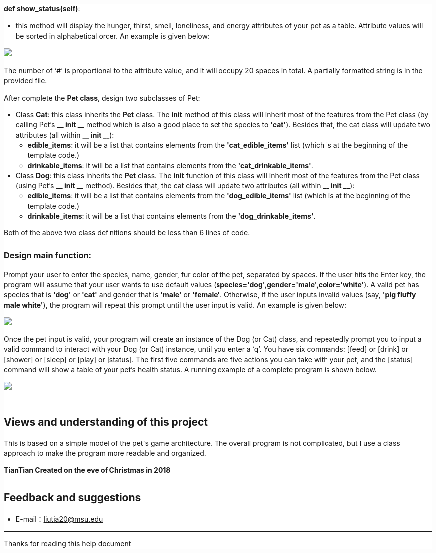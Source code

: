 **def show_status(self)**:

- this method will display the hunger, thirst, smell, loneliness, and energy attributes of your pet as a table. Attribute values will be sorted in alphabetical order. An example is given below:

![](https://raw.githubusercontent.com/liutiantian233/Pet-Game/master/Pet3.png)

The number of ‘#’ is proportional to the attribute value, and it will occupy 20 spaces in total. A partially formatted string is in the provided file.

After complete the **Pet class**, design two subclasses of Pet:

- Class **Cat**: this class inherits the **Pet** class. The **init** method of this class will inherit most of the features from the Pet class (by calling Pet’s **__ init __** method which is also a good place to set the species to **'cat'**). Besides that, the cat class will update two attributes (all within **__ init __**):
  - **edible_items**: it will be a list that contains elements from the **'cat_edible_items'** list (which is at the beginning of the template code.)
  - **drinkable_items**: it will be a list that contains elements from the **'cat_drinkable_items'**.
- Class **Dog**: this class inherits the **Pet** class. The **init** function of this class will inherit most of the features from the Pet class (using Pet’s **__ init __** method). Besides that, the cat class will update two attributes (all within **__ init __**):
  - **edible_items**: it will be a list that contains elements from the **'dog_edible_items'** list (which is at the beginning of the template code.)
  - **drinkable_items**: it will be a list that contains elements from the **'dog_drinkable_items'**.

Both of the above two class definitions should be less than 6 lines of code.

### Design main function:

Prompt your user to enter the species, name, gender, fur color of the pet, separated by spaces. If the user hits the Enter key, the program will assume that your user wants to use default values (**species='dog',gender='male',color='white'**). A valid pet has species that is **'dog'** or **'cat'** and gender that is **'male'** or **'female'**. Otherwise, if the user inputs invalid values (say, **'pig fluffy male white'**), the program will repeat this prompt until the user input is valid. An example is given below:

![](https://raw.githubusercontent.com/liutiantian233/Pet-Game/master/Pet1.png)

Once the pet input is valid, your program will create an instance of the Dog (or Cat) class, and repeatedly prompt you to input a valid command to interact with your Dog (or Cat) instance, until you enter a ‘q’. You have six commands: [feed] or [drink] or [shower] or [sleep] or [play] or [status]. The first five commands are five actions you can take with your pet, and the [status] command will show a table of your pet’s health status. A running example of a complete program is shown below.

![](https://raw.githubusercontent.com/liutiantian233/Pet-Game/master/Pet2.png)

---------

## Views and understanding of this project

This is based on a simple model of the pet's game architecture. The overall program is not complicated, but I use a class approach to make the program more readable and organized.

**TianTian Created on the eve of Christmas in 2018**

## Feedback and suggestions

- E-mail：<liutia20@msu.edu>

---------

Thanks for reading this help document
